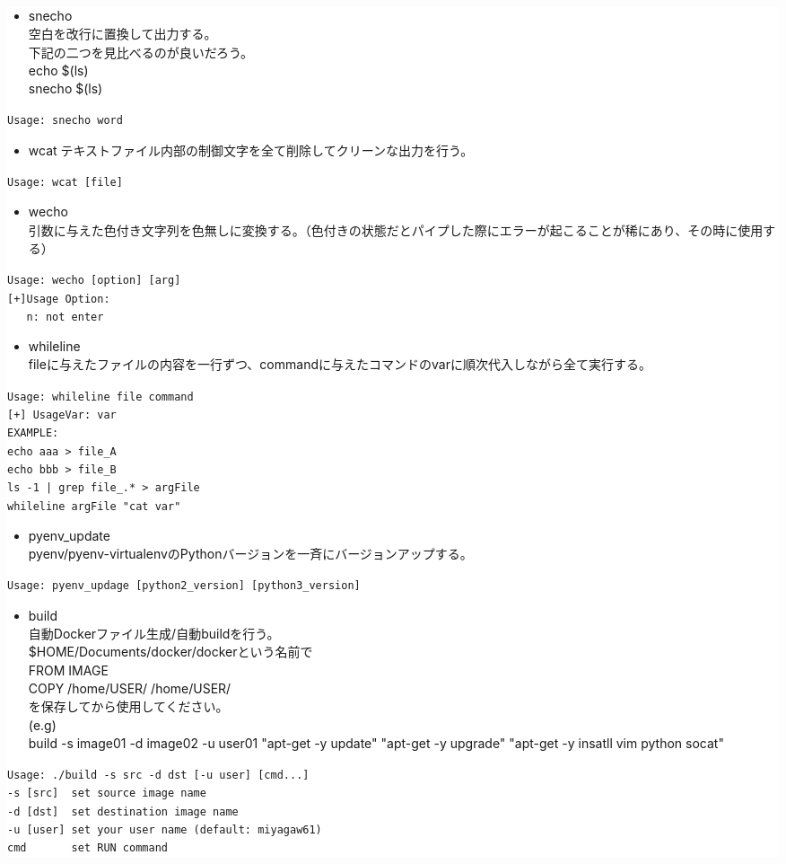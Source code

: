* snecho  
空白を改行に置換して出力する。  
下記の二つを見比べるのが良いだろう。  
echo $(ls)  
snecho $(ls)  
```  
Usage: snecho word  
```  
  
* wcat
テキストファイル内部の制御文字を全て削除してクリーンな出力を行う。
```  
Usage: wcat [file]
```  
  
* wecho  
引数に与えた色付き文字列を色無しに変換する。（色付きの状態だとパイプした際にエラーが起こることが稀にあり、その時に使用する）  
```  
Usage: wecho [option] [arg]  
[+]Usage Option:  
   n: not enter  
```  
  
* whileline  
fileに与えたファイルの内容を一行ずつ、commandに与えたコマンドのvarに順次代入しながら全て実行する。  
```  
Usage: whileline file command  
[+] UsageVar: var  
EXAMPLE:  
echo aaa > file_A  
echo bbb > file_B  
ls -1 | grep file_.* > argFile  
whileline argFile "cat var"  
```  
  
* pyenv_update  
pyenv/pyenv-virtualenvのPythonバージョンを一斉にバージョンアップする。
```
Usage: pyenv_updage [python2_version] [python3_version]
```
  
* build  
自動Dockerファイル生成/自動buildを行う。  
$HOME/Documents/docker/dockerという名前で  
FROM IMAGE  
COPY /home/USER/ /home/USER/  
を保存してから使用してください。  
(e.g)  
build -s image01 -d image02 -u user01 "apt-get -y update" "apt-get -y upgrade" "apt-get -y insatll vim python socat"  
```  
Usage: ./build -s src -d dst [-u user] [cmd...]  
-s [src]  set source image name  
-d [dst]  set destination image name  
-u [user] set your user name (default: miyagaw61)  
cmd       set RUN command  
```  
  